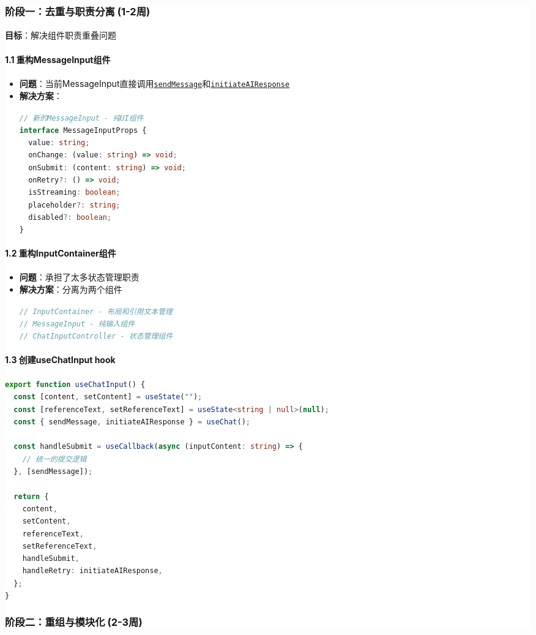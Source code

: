 ### 阶段一：去重与职责分离 (1-2周)

**目标**：解决组件职责重叠问题

#### 1.1 重构MessageInput组件
- **问题**：当前MessageInput直接调用[`sendMessage`](src/components/MessageInput/index.tsx:70)和[`initiateAIResponse`](src/components/MessageInput/index.tsx:83)
- **解决方案**：
  ```typescript
  // 新的MessageInput - 纯UI组件
  interface MessageInputProps {
    value: string;
    onChange: (value: string) => void;
    onSubmit: (content: string) => void;
    onRetry?: () => void;
    isStreaming: boolean;
    placeholder?: string;
    disabled?: boolean;
  }
  ```

#### 1.2 重构InputContainer组件
- **问题**：承担了太多状态管理职责
- **解决方案**：分离为两个组件
  ```typescript
  // InputContainer - 布局和引用文本管理
  // MessageInput - 纯输入组件
  // ChatInputController - 状态管理组件
  ```

#### 1.3 创建useChatInput hook
```typescript
export function useChatInput() {
  const [content, setContent] = useState("");
  const [referenceText, setReferenceText] = useState<string | null>(null);
  const { sendMessage, initiateAIResponse } = useChat();
  
  const handleSubmit = useCallback(async (inputContent: string) => {
    // 统一的提交逻辑
  }, [sendMessage]);
  
  return {
    content,
    setContent,
    referenceText,
    setReferenceText,
    handleSubmit,
    handleRetry: initiateAIResponse,
  };
}
```

### 阶段二：重组与模块化 (2-3周)
